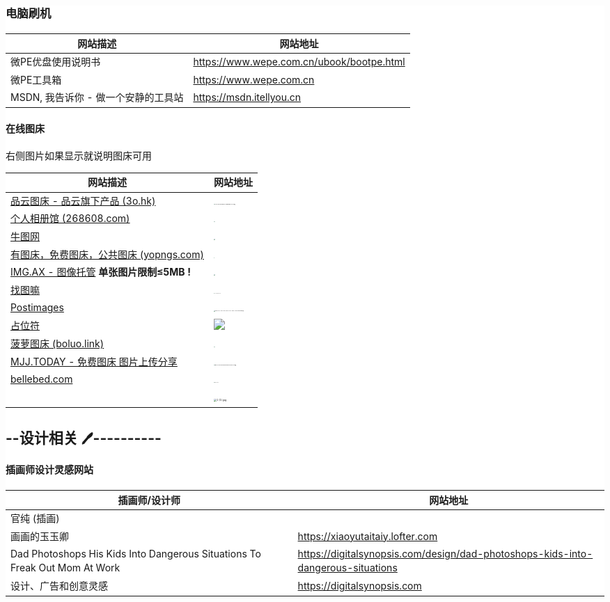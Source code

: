 


### 电脑刷机

| 网站描述                            | 网站地址                                  |
| ----------------------------------- | ----------------------------------------- |
| 微PE优盘使用说明书                  | https://www.wepe.com.cn/ubook/bootpe.html |
| 微PE工具箱                          | https://www.wepe.com.cn                   |
| MSDN, 我告诉你 - 做一个安静的工具站 | https://msdn.itellyou.cn                  |

#### 在线图床

右侧图片如果显示就说明图床可用

| 网站描述                                                     | 网站地址                                                     |
| ------------------------------------------------------------ | ------------------------------------------------------------ |
| [品云图床 - 品云旗下产品 (3o.hk)](https://3o.hk/)            | <img src="https://3o.hk/images/2023/02/10/04f294de75bcdda4e04dad8bbf5f278e.jpg" alt="04f294de75bcdda4e04dad8bbf5f278e.jpg" style="zoom:10%;" /> |
| [个人相册馆 (268608.com)](https://www.268608.com/)           | <img src="https://www.268608.com/imgs/2023/02/10/9c3ab9687af39973.jpg" style="zoom:10%;" /><br /> |
| [牛图网](https://niupic.com)                                 | <img src="https://i.niupic.com/images/2023/02/10/ajYo.jpg" style="zoom:10%;" /> |
| [有图床，免费图床，公共图床 (yopngs.com)](https://yopngs.com/) | <img src="https://cdn.yopngs.com/2023/02/10/8ce7075e-1eb6-4512-b35d-795fb4ee5259.png" style="zoom:5%;" /> |
| [IMG.AX - 图像托管](https://img.ax)     **单张图片限制≤5MB !** | <img src="https://img.urlnode.com/file/9a846ffba0d36c24d2719.png" style="zoom:10%;" /> |
| [找图嘛](https://zhaotu.me )                                 | <img src="https://pic.zhaotu.me/2023/02/10/0_305e30af62bdf11447.jpg" alt="0_305e30af62bdf11447.jpg" style="zoom:5%;" /> |
| [Postimages](https://postimages.org/)                        | <img src="https://i.postimg.cc/gJgDswHs/30502219-25f712e2-9a1a-11e7-8e37-2e3e12d24866.jpg" alt="30502219-25f712e2-9a1a-11e7-8e37-2e3e12d24866.jpg" style="zoom:10%;" /> |
| [占位符](https://picsum.photos/)                             | ![](https://picsum.photos/200)                               |
| [菠萝图床 (boluo.link)](https://www.boluo.link/)             | <img src="https://s2.boluo.link/imgs/2023/02/10/5bfc11b0bece6b31.jpg" style="zoom:10%;" /> |
| [MJJ.TODAY - 免费图床 图片上传分享](https://mjj.today/)      | <img src="https://img.mjj.today/2023/02/10/dde407e02906953b58ee3bc4a23b2948.jpg" alt="dde407e02906953b58ee3bc4a23b2948.jpg" style="zoom:10%;" /> |
| [bellebed.com](https://bellebed.com/)                        | <img src="https://bellebed.com/belle/2023/02/10/w80y1t.png" alt="wallhaven-xlqwx3" style="zoom: 5%;" /> |
|                                                              | <img src="https://p1.xywm.ltd/2023/02/10/63e62fe2f3bab.jpg" alt="1 (1).jpg" style="zoom:25%;" /> |


## --设计相关 `🖊`----------

#### 插画师设计灵感网站

| 插画师/设计师                                                | 网站地址                                                     |
| ------------------------------------------------------------ | ------------------------------------------------------------ |
| 官纯 (插画)                                                  |                                                              |
| 画画的玉玉卿                                                 | https://xiaoyutaitaiy.lofter.com                             |
| Dad Photoshops His Kids Into Dangerous Situations To Freak Out Mom At Work | https://digitalsynopsis.com/design/dad-photoshops-kids-into-dangerous-situations |
| 设计、广告和创意灵感                                         | https://digitalsynopsis.com                                  |
